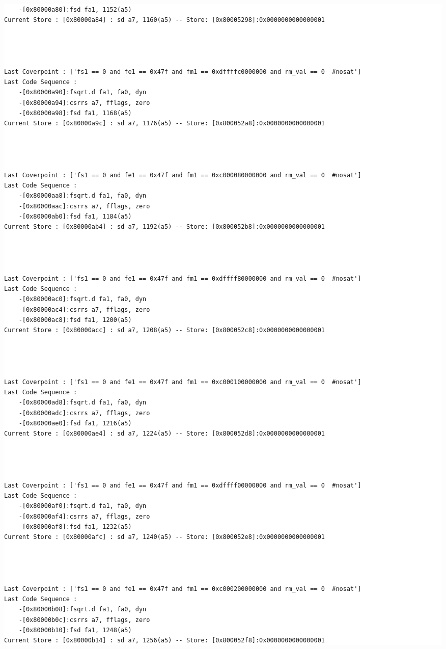 ```
	-[0x80000a80]:fsd fa1, 1152(a5)
Current Store : [0x80000a84] : sd a7, 1160(a5) -- Store: [0x80005298]:0x0000000000000001




Last Coverpoint : ['fs1 == 0 and fe1 == 0x47f and fm1 == 0xdffffc0000000 and rm_val == 0  #nosat']
Last Code Sequence : 
	-[0x80000a90]:fsqrt.d fa1, fa0, dyn
	-[0x80000a94]:csrrs a7, fflags, zero
	-[0x80000a98]:fsd fa1, 1168(a5)
Current Store : [0x80000a9c] : sd a7, 1176(a5) -- Store: [0x800052a8]:0x0000000000000001




Last Coverpoint : ['fs1 == 0 and fe1 == 0x47f and fm1 == 0xc000080000000 and rm_val == 0  #nosat']
Last Code Sequence : 
	-[0x80000aa8]:fsqrt.d fa1, fa0, dyn
	-[0x80000aac]:csrrs a7, fflags, zero
	-[0x80000ab0]:fsd fa1, 1184(a5)
Current Store : [0x80000ab4] : sd a7, 1192(a5) -- Store: [0x800052b8]:0x0000000000000001




Last Coverpoint : ['fs1 == 0 and fe1 == 0x47f and fm1 == 0xdffff80000000 and rm_val == 0  #nosat']
Last Code Sequence : 
	-[0x80000ac0]:fsqrt.d fa1, fa0, dyn
	-[0x80000ac4]:csrrs a7, fflags, zero
	-[0x80000ac8]:fsd fa1, 1200(a5)
Current Store : [0x80000acc] : sd a7, 1208(a5) -- Store: [0x800052c8]:0x0000000000000001




Last Coverpoint : ['fs1 == 0 and fe1 == 0x47f and fm1 == 0xc000100000000 and rm_val == 0  #nosat']
Last Code Sequence : 
	-[0x80000ad8]:fsqrt.d fa1, fa0, dyn
	-[0x80000adc]:csrrs a7, fflags, zero
	-[0x80000ae0]:fsd fa1, 1216(a5)
Current Store : [0x80000ae4] : sd a7, 1224(a5) -- Store: [0x800052d8]:0x0000000000000001




Last Coverpoint : ['fs1 == 0 and fe1 == 0x47f and fm1 == 0xdffff00000000 and rm_val == 0  #nosat']
Last Code Sequence : 
	-[0x80000af0]:fsqrt.d fa1, fa0, dyn
	-[0x80000af4]:csrrs a7, fflags, zero
	-[0x80000af8]:fsd fa1, 1232(a5)
Current Store : [0x80000afc] : sd a7, 1240(a5) -- Store: [0x800052e8]:0x0000000000000001




Last Coverpoint : ['fs1 == 0 and fe1 == 0x47f and fm1 == 0xc000200000000 and rm_val == 0  #nosat']
Last Code Sequence : 
	-[0x80000b08]:fsqrt.d fa1, fa0, dyn
	-[0x80000b0c]:csrrs a7, fflags, zero
	-[0x80000b10]:fsd fa1, 1248(a5)
Current Store : [0x80000b14] : sd a7, 1256(a5) -- Store: [0x800052f8]:0x0000000000000001

```